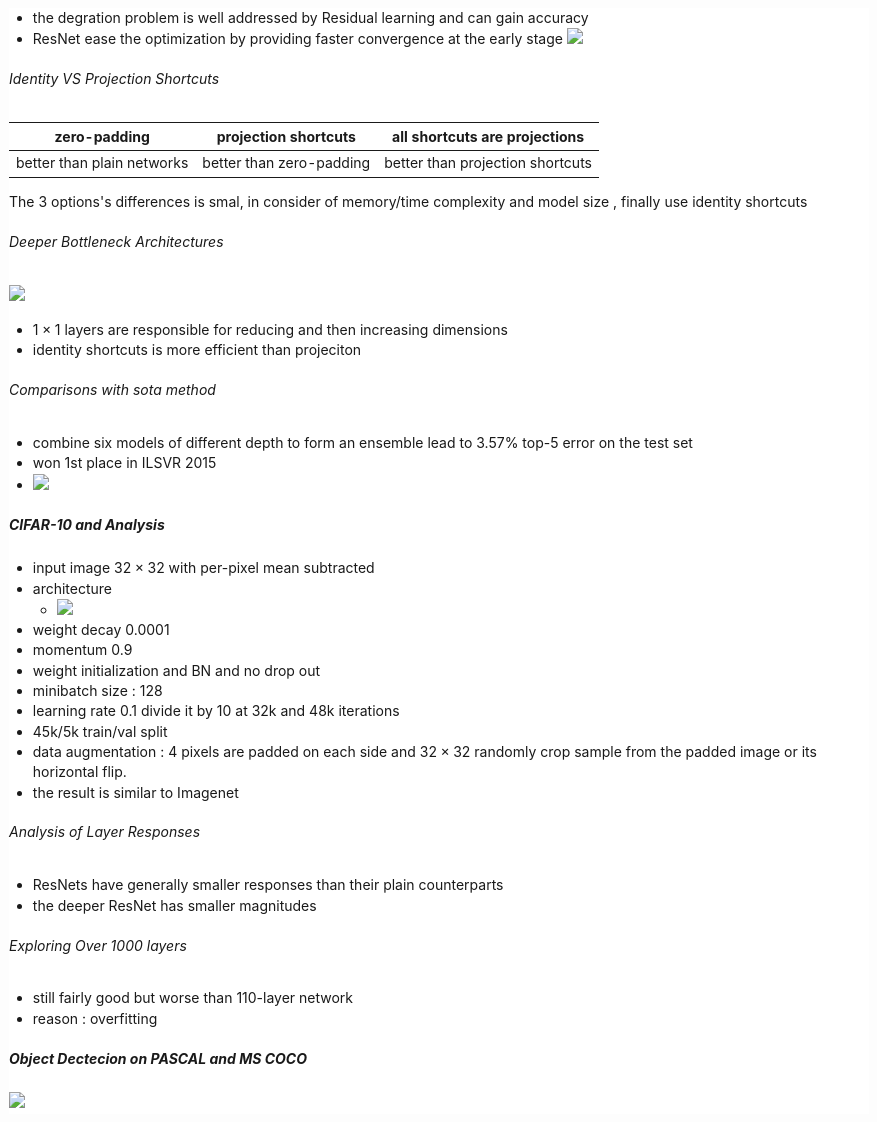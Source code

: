 - the degration problem is well addressed by Residual learning and can gain accuracy
- ResNet ease the optimization by providing faster convergence at the early stage
![](https://img2020.cnblogs.com/blog/2143936/202110/2143936-20211014214436524-120717732.png)

###### Identity VS Projection Shortcuts

| zero-padding               | projection shortcuts     | all shortcuts are projections    |
| -------------------------- | ------------------------ | -------------------------------- |
| better than plain networks | better than zero-padding | better than projection shortcuts |

The 3 options's differences is smal,  in consider of memory/time complexity and model size , finally use identity shortcuts 

###### Deeper Bottleneck Architectures

![](https://img2020.cnblogs.com/blog/2143936/202110/2143936-20211015103153893-889807853.png)

- $1\times1$ layers are responsible for reducing and then increasing dimensions
- identity shortcuts is more efficient than projeciton

###### Comparisons with sota method

- combine six models of different depth to form an ensemble lead to 3.57% top-5 error on the test set
- won 1st place in ILSVR 2015
- ![](https://img2020.cnblogs.com/blog/2143936/202110/2143936-20211015104939143-381635199.png)

##### CIFAR-10 and Analysis

- input image $32\times32$ with per-pixel mean subtracted
- architecture
  - ![](https://img2020.cnblogs.com/blog/2143936/202110/2143936-20211015110007202-1774038532.png)
- weight decay 0.0001
- momentum 0.9
- weight initialization and BN and no drop out
- minibatch size : 128
- learning rate 0.1 divide it by 10 at 32k and 48k iterations
- 45k/5k train/val split
- data augmentation : 4 pixels are padded on each side and $32\times32$ randomly crop sample from the padded image or its horizontal flip.
- the result is similar to Imagenet

###### Analysis of Layer Responses

- ResNets have generally smaller responses than their plain counterparts
- the deeper ResNet has smaller magnitudes

###### Exploring Over 1000 layers

- still fairly good but worse than 110-layer network
- reason : overfitting

##### Object Dectecion on PASCAL and MS COCO

![](https://img2020.cnblogs.com/blog/2143936/202110/2143936-20211015112155765-1938501804.png)
